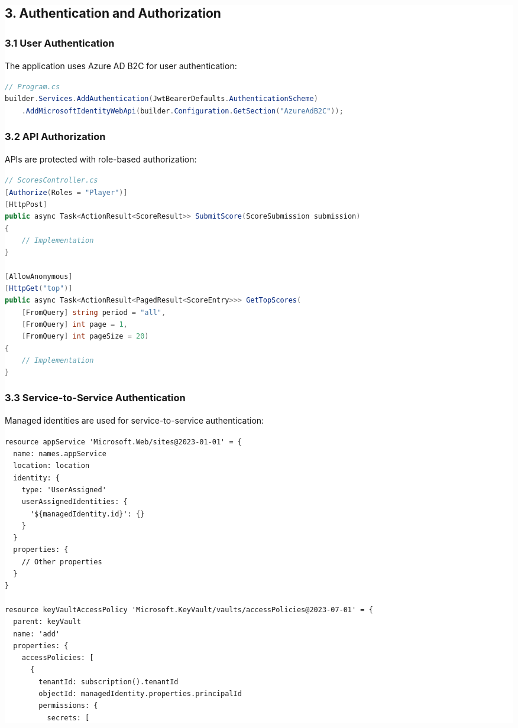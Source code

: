 ## 3. Authentication and Authorization

### 3.1 User Authentication

The application uses Azure AD B2C for user authentication:

```csharp
// Program.cs
builder.Services.AddAuthentication(JwtBearerDefaults.AuthenticationScheme)
    .AddMicrosoftIdentityWebApi(builder.Configuration.GetSection("AzureAdB2C"));
```

### 3.2 API Authorization

APIs are protected with role-based authorization:

```csharp
// ScoresController.cs
[Authorize(Roles = "Player")]
[HttpPost]
public async Task<ActionResult<ScoreResult>> SubmitScore(ScoreSubmission submission)
{
    // Implementation
}

[AllowAnonymous]
[HttpGet("top")]
public async Task<ActionResult<PagedResult<ScoreEntry>>> GetTopScores(
    [FromQuery] string period = "all",
    [FromQuery] int page = 1,
    [FromQuery] int pageSize = 20)
{
    // Implementation
}
```

### 3.3 Service-to-Service Authentication

Managed identities are used for service-to-service authentication:

```bicep
resource appService 'Microsoft.Web/sites@2023-01-01' = {
  name: names.appService
  location: location
  identity: {
    type: 'UserAssigned'
    userAssignedIdentities: {
      '${managedIdentity.id}': {}
    }
  }
  properties: {
    // Other properties
  }
}

resource keyVaultAccessPolicy 'Microsoft.KeyVault/vaults/accessPolicies@2023-07-01' = {
  parent: keyVault
  name: 'add'
  properties: {
    accessPolicies: [
      {
        tenantId: subscription().tenantId
        objectId: managedIdentity.properties.principalId
        permissions: {
          secrets: [
```